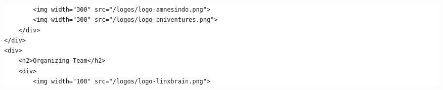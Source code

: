             <img width="300" src="/logos/logo-amnesindo.png">
            <img width="300" src="/logos/logo-bniventures.png">
        </div>
    </div>
    <div>
        <h2>Organizing Team</h2>
        <div>
            <img width="100" src="/logos/logo-linxbrain.png">